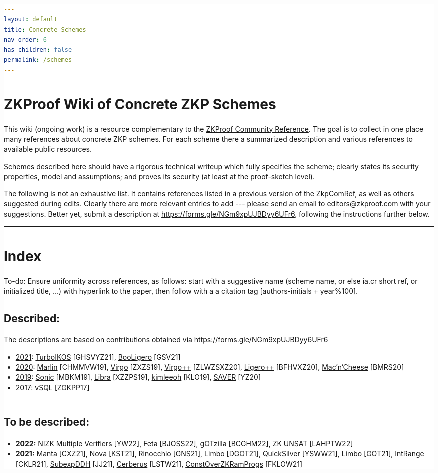 ```yaml
---
layout: default
title: Concrete Schemes
nav_order: 6
has_children: false
permalink: /schemes
---
```


# ZKProof Wiki of Concrete ZKP Schemes

This wiki (ongoing work) is a resource complementary to the [ZKProof Community Reference](https://docs.zkproof.org/pages/reference/reference.pdf). The goal is to collect in one place many references about concrete ZKP schemes. For each scheme there a summarized description and various references to available public resources. 

Schemes described here should have a rigorous technical writeup which fully specifies the scheme; clearly states its security properties, model and assumptions; and proves its security (at least at the proof-sketch level).

The following is not an exhaustive list.  It contains references listed in a previous version of the ZkpComRef, as well as others suggested during edits. Clearly there are more relevant entries to add --- please send an email to editors@zkproof.com with your suggestions. Better yet, submit a description at https://forms.gle/NGm9xpUJBDyy6UFr6, following the instructions further below.

-----------------------
# Index

To-do: Ensure uniformity across references, as follows: start with a suggestive name (scheme name, or else ia.cr short ref, or initialized title, ...) with hyperlink to the paper, then follow with a a citation tag [authors-initials + year%100].

## Described:

The descriptions are based on contributions obtained via https://forms.gle/NGm9xpUJBDyy6UFr6

- [2021](#2021): [TurboIKOS](#TurboIKOS) \[GHSVYZ21\], [BooLigero](#BooLigero) \[GSV21\]
- [2020](#2020): [Marlin](#Marlin) \[CHMMVW19\], [Virgo](#Virgo) \[ZXZS19\], [Virgo++](#Virgo++) \[ZLWZSXZ20\], [Ligero++](#Ligero++) \[BFHVXZ20\], [Mac’n’Cheese](#Mac’n’Cheese) \[BMRS20\]
- [2019](#2019): [Sonic](#Sonic) \[MBKM19\], [Libra](#Libra) \[XZZPS19\], [kimleeoh](#kimleeoh) \[KLO19\], [SAVER](#SAVER) \[YZ20\]
- [2017](#2017): [vSQL](#vSQL) \[ZGKPP17\]

---
## To be described:
- **2022:** [NIZK Multiple Verifiers](https://ia.cr/2022/063) \[YW22\], [Feta](https://ia.cr/2022/082) \[BJOSS22\], [gOTzilla](https://ia.cr/2022/170) \[BCGHM22\], [ZK UNSAT](https://ia.cr/2022/206) \[LAHPTW22\]
- **2021:** [Manta](https://ia.cr/2021/743) \[CXZ21\], [Nova](https://ia.cr/2021/370) \[KST21\], [Rinocchio](https://ia.cr/2021/322) \[GNS21\], [Limbo](https://ia.cr/2021/215) \[DGOT21\], [QuickSilver](https://ia.cr/2021/076) \[YSWW21\], [Limbo](https://ia.cr/2021/215) \[GOT21\], [IntRange](https://ia.cr/2021/540) \[CKLR21\], [SubexpDDH](https://ia.cr/2021/514) \[JJ21\], [Cerberus](https://ia.cr/2021/030) \[LSTW21\], [ConstOverZKRamProgs](https://ia.cr/2021/979) \[FKLOW21\]